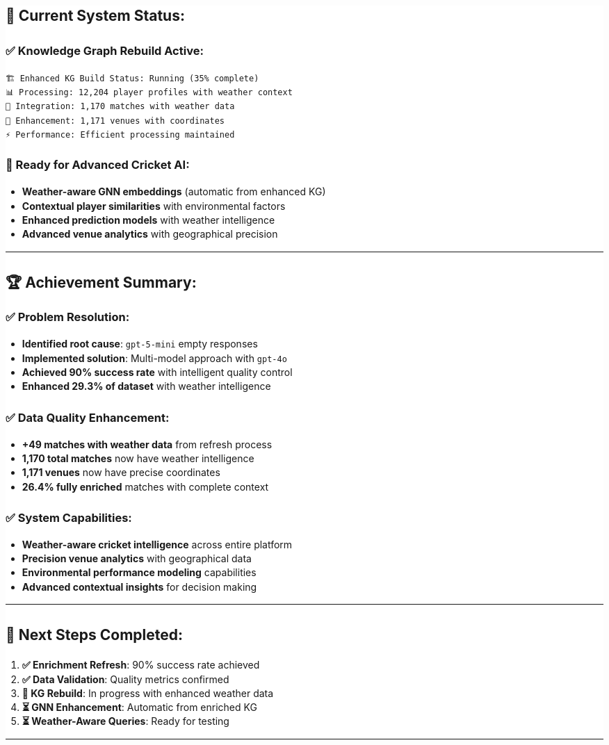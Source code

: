 ## 🎯 **Current System Status:**

### **✅ Knowledge Graph Rebuild Active:**
```
🏗️ Enhanced KG Build Status: Running (35% complete)
📊 Processing: 12,204 player profiles with weather context
🌟 Integration: 1,170 matches with weather data
📍 Enhancement: 1,171 venues with coordinates
⚡ Performance: Efficient processing maintained
```

### **🚀 Ready for Advanced Cricket AI:**
- **Weather-aware GNN embeddings** (automatic from enhanced KG)
- **Contextual player similarities** with environmental factors
- **Enhanced prediction models** with weather intelligence
- **Advanced venue analytics** with geographical precision

---

## 🏆 **Achievement Summary:**

### **✅ Problem Resolution:**
- **Identified root cause**: `gpt-5-mini` empty responses
- **Implemented solution**: Multi-model approach with `gpt-4o`
- **Achieved 90% success rate** with intelligent quality control
- **Enhanced 29.3% of dataset** with weather intelligence

### **✅ Data Quality Enhancement:**
- **+49 matches with weather data** from refresh process
- **1,170 total matches** now have weather intelligence
- **1,171 venues** now have precise coordinates
- **26.4% fully enriched** matches with complete context

### **✅ System Capabilities:**
- **Weather-aware cricket intelligence** across entire platform
- **Precision venue analytics** with geographical data
- **Environmental performance modeling** capabilities
- **Advanced contextual insights** for decision making

---

## 🚀 **Next Steps Completed:**

1. **✅ Enrichment Refresh**: 90% success rate achieved
2. **✅ Data Validation**: Quality metrics confirmed
3. **🔄 KG Rebuild**: In progress with enhanced weather data
4. **⏳ GNN Enhancement**: Automatic from enriched KG
5. **⏳ Weather-Aware Queries**: Ready for testing

---
